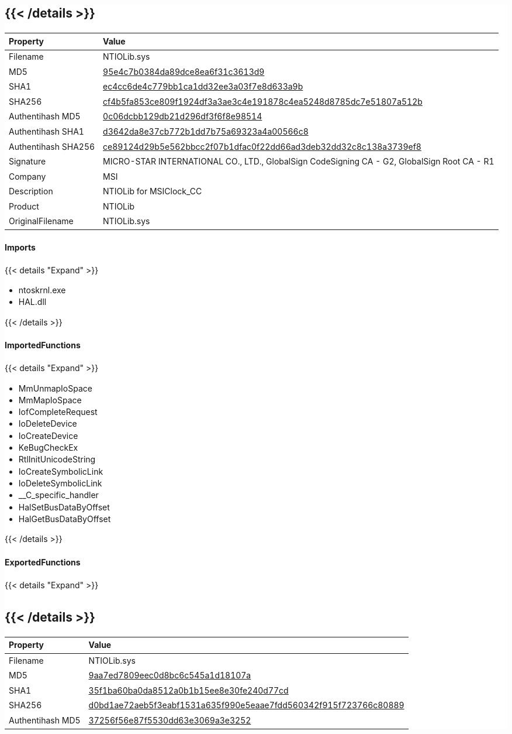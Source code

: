 {{< /details >}}
-----
| Property           | Value |
|:-------------------|:------|
| Filename           | NTIOLib.sys |
| MD5                | [95e4c7b0384da89dce8ea6f31c3613d9](https://www.virustotal.com/gui/file/95e4c7b0384da89dce8ea6f31c3613d9) |
| SHA1               | [ec4cc6de4c779bb1ca1dd32ee3a03f7e8d633a9b](https://www.virustotal.com/gui/file/ec4cc6de4c779bb1ca1dd32ee3a03f7e8d633a9b) |
| SHA256             | [cf4b5fa853ce809f1924df3a3ae3c4e191878c4ea5248d8785dc7e51807a512b](https://www.virustotal.com/gui/file/cf4b5fa853ce809f1924df3a3ae3c4e191878c4ea5248d8785dc7e51807a512b) |
| Authentihash MD5   | [0c06dcbb129db21d296df3f6f8e98514](https://www.virustotal.com/gui/search/authentihash%253A0c06dcbb129db21d296df3f6f8e98514) |
| Authentihash SHA1  | [d3642da8e37cb772b1dd7b75a69323a4a00566c8](https://www.virustotal.com/gui/search/authentihash%253Ad3642da8e37cb772b1dd7b75a69323a4a00566c8) |
| Authentihash SHA256| [ce89124d29b5e562bbcc2f07b1dfac0f22dd66ad3deb32dd32c8c138a3739ef8](https://www.virustotal.com/gui/search/authentihash%253Ace89124d29b5e562bbcc2f07b1dfac0f22dd66ad3deb32dd32c8c138a3739ef8) |
| Signature         | MICRO-STAR INTERNATIONAL CO., LTD., GlobalSign CodeSigning CA - G2, GlobalSign Root CA - R1   |
| Company           | MSI |
| Description       | NTIOLib for MSIClock_CC |
| Product           | NTIOLib |
| OriginalFilename  | NTIOLib.sys |


#### Imports
{{< details "Expand" >}}
* ntoskrnl.exe
* HAL.dll

{{< /details >}}
#### ImportedFunctions
{{< details "Expand" >}}
* MmUnmapIoSpace
* MmMapIoSpace
* IofCompleteRequest
* IoDeleteDevice
* IoCreateDevice
* KeBugCheckEx
* RtlInitUnicodeString
* IoCreateSymbolicLink
* IoDeleteSymbolicLink
* __C_specific_handler
* HalSetBusDataByOffset
* HalGetBusDataByOffset

{{< /details >}}
#### ExportedFunctions
{{< details "Expand" >}}

{{< /details >}}
-----
| Property           | Value |
|:-------------------|:------|
| Filename           | NTIOLib.sys |
| MD5                | [9aa7ed7809eec0d8bc6c545a1d18107a](https://www.virustotal.com/gui/file/9aa7ed7809eec0d8bc6c545a1d18107a) |
| SHA1               | [35f1ba60ba0da8512a0b1b15ee8e30fe240d77cd](https://www.virustotal.com/gui/file/35f1ba60ba0da8512a0b1b15ee8e30fe240d77cd) |
| SHA256             | [d0bd1ae72aeb5f3eabf1531a635f990e5eaae7fdd560342f915f723766c80889](https://www.virustotal.com/gui/file/d0bd1ae72aeb5f3eabf1531a635f990e5eaae7fdd560342f915f723766c80889) |
| Authentihash MD5   | [37256f56e87f5530dd63e3069a3e3252](https://www.virustotal.com/gui/search/authentihash%253A37256f56e87f5530dd63e3069a3e3252) |